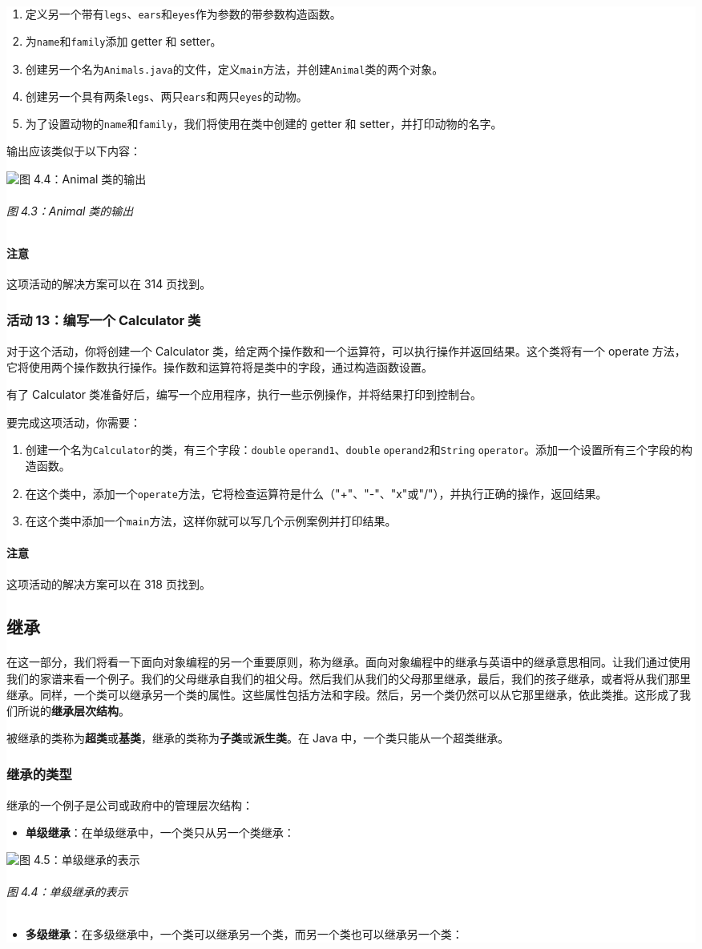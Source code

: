 1.  定义另一个带有`legs`、`ears`和`eyes`作为参数的带参数构造函数。

1.  为`name`和`family`添加 getter 和 setter。

1.  创建另一个名为`Animals.java`的文件，定义`main`方法，并创建`Animal`类的两个对象。

1.  创建另一个具有两条`legs`、两只`ears`和两只`eyes`的动物。

1.  为了设置动物的`name`和`family`，我们将使用在类中创建的 getter 和 setter，并打印动物的名字。

输出应该类似于以下内容：

![图 4.4：Animal 类的输出](https://github.com/OpenDocCN/freelearn-java-zh/raw/master/docs/java-fund/img/C09581_Figure_04_03.jpg)

###### 图 4.3：Animal 类的输出

#### 注意

这项活动的解决方案可以在 314 页找到。

### 活动 13：编写一个 Calculator 类

对于这个活动，你将创建一个 Calculator 类，给定两个操作数和一个运算符，可以执行操作并返回结果。这个类将有一个 operate 方法，它将使用两个操作数执行操作。操作数和运算符将是类中的字段，通过构造函数设置。

有了 Calculator 类准备好后，编写一个应用程序，执行一些示例操作，并将结果打印到控制台。

要完成这项活动，你需要：

1.  创建一个名为`Calculator`的类，有三个字段：`double` `operand1`、`double` `operand2`和`String` `operator`。添加一个设置所有三个字段的构造函数。

1.  在这个类中，添加一个`operate`方法，它将检查运算符是什么（"+"、"-"、"x"或"/"），并执行正确的操作，返回结果。

1.  在这个类中添加一个`main`方法，这样你就可以写几个示例案例并打印结果。

#### 注意

这项活动的解决方案可以在 318 页找到。

## 继承

在这一部分，我们将看一下面向对象编程的另一个重要原则，称为继承。面向对象编程中的继承与英语中的继承意思相同。让我们通过使用我们的家谱来看一个例子。我们的父母继承自我们的祖父母。然后我们从我们的父母那里继承，最后，我们的孩子继承，或者将从我们那里继承。同样，一个类可以继承另一个类的属性。这些属性包括方法和字段。然后，另一个类仍然可以从它那里继承，依此类推。这形成了我们所说的**继承层次结构**。

被继承的类称为**超类**或**基类**，继承的类称为**子类**或**派生类**。在 Java 中，一个类只能从一个超类继承。

### 继承的类型

继承的一个例子是公司或政府中的管理层次结构：

+   **单级继承**：在单级继承中，一个类只从另一个类继承：

![图 4.5：单级继承的表示](https://github.com/OpenDocCN/freelearn-java-zh/raw/master/docs/java-fund/img/C09581_Figure_04_05.jpg)

###### 图 4.4：单级继承的表示

+   **多级继承**：在多级继承中，一个类可以继承另一个类，而另一个类也可以继承另一个类：
